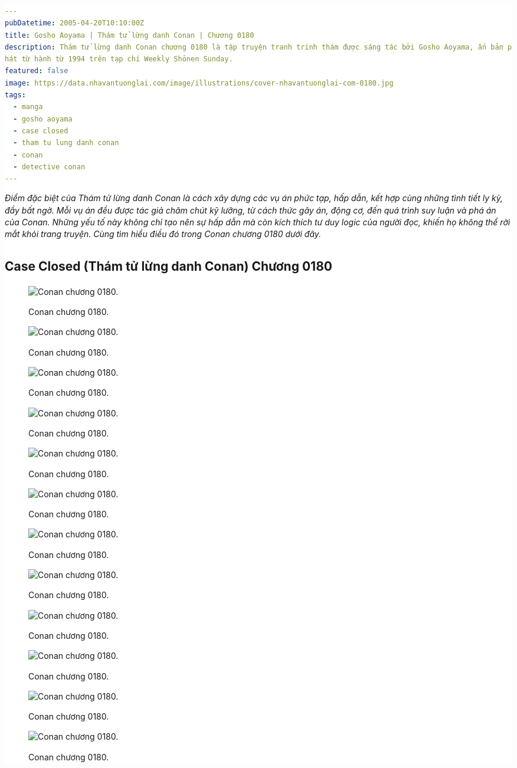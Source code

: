 ```yaml
---
pubDatetime: 2005-04-20T10:10:00Z
title: Gosho Aoyama | Thám tử lừng danh Conan | Chương 0180
description: Thám tử lừng danh Conan chương 0180 là tập truyện tranh trinh thám được sáng tác bởi Gosho Aoyama, ấn bản phát từ hành từ 1994 trên tạp chí Weekly Shōnen Sunday.
featured: false
image: https://data.nhavantuonglai.com/image/illustrations/cover-nhavantuonglai-com-0180.jpg
tags:
  - manga
  - gosho aoyama
  - case closed
  - tham tu lung danh conan
  - conan
  - detective conan
---
```


_Điểm đặc biệt của Thám tử lừng danh Conan là cách xây dựng các vụ án phức tạp, hấp dẫn, kết hợp cùng những tình tiết ly kỳ, đầy bất ngờ. Mỗi vụ án đều được tác giả chăm chút kỹ lưỡng, từ cách thức gây án, động cơ, đến quá trình suy luận và phá án của Conan. Những yếu tố này không chỉ tạo nên sự hấp dẫn mà còn kích thích tư duy logic của người đọc, khiến họ không thể rời mắt khỏi trang truyện. Cùng tìm hiểu điều đó trong Conan chương 0180 dưới đây._

## Case Closed (Thám tử lừng danh Conan) Chương 0180

<figure><img src="https://data.nhavantuonglai.com/image/manga/gosho-aoyama-case-closed-0180-01.jpg" alt="Conan chương 0180." title="Conan chương 0180." height=100% width=100%><figcaption></p>Conan chương 0180.</p></figcaption></figure>

<figure><img src="https://data.nhavantuonglai.com/image/manga/gosho-aoyama-case-closed-0180-02.jpg" alt="Conan chương 0180." title="Conan chương 0180." height=100% width=100%><figcaption></p>Conan chương 0180.</p></figcaption></figure>

<figure><img src="https://data.nhavantuonglai.com/image/manga/gosho-aoyama-case-closed-0180-03.jpg" alt="Conan chương 0180." title="Conan chương 0180." height=100% width=100%><figcaption></p>Conan chương 0180.</p></figcaption></figure>

<figure><img src="https://data.nhavantuonglai.com/image/manga/gosho-aoyama-case-closed-0180-04.jpg" alt="Conan chương 0180." title="Conan chương 0180." height=100% width=100%><figcaption></p>Conan chương 0180.</p></figcaption></figure>

<figure><img src="https://data.nhavantuonglai.com/image/manga/gosho-aoyama-case-closed-0180-05.jpg" alt="Conan chương 0180." title="Conan chương 0180." height=100% width=100%><figcaption></p>Conan chương 0180.</p></figcaption></figure>

<figure><img src="https://data.nhavantuonglai.com/image/manga/gosho-aoyama-case-closed-0180-06.jpg" alt="Conan chương 0180." title="Conan chương 0180." height=100% width=100%><figcaption></p>Conan chương 0180.</p></figcaption></figure>

<figure><img src="https://data.nhavantuonglai.com/image/manga/gosho-aoyama-case-closed-0180-07.jpg" alt="Conan chương 0180." title="Conan chương 0180." height=100% width=100%><figcaption></p>Conan chương 0180.</p></figcaption></figure>

<figure><img src="https://data.nhavantuonglai.com/image/manga/gosho-aoyama-case-closed-0180-08.jpg" alt="Conan chương 0180." title="Conan chương 0180." height=100% width=100%><figcaption></p>Conan chương 0180.</p></figcaption></figure>

<figure><img src="https://data.nhavantuonglai.com/image/manga/gosho-aoyama-case-closed-0180-09.jpg" alt="Conan chương 0180." title="Conan chương 0180." height=100% width=100%><figcaption></p>Conan chương 0180.</p></figcaption></figure>

<figure><img src="https://data.nhavantuonglai.com/image/manga/gosho-aoyama-case-closed-0180-10.jpg" alt="Conan chương 0180." title="Conan chương 0180." height=100% width=100%><figcaption></p>Conan chương 0180.</p></figcaption></figure>

<figure><img src="https://data.nhavantuonglai.com/image/manga/gosho-aoyama-case-closed-0180-11.jpg" alt="Conan chương 0180." title="Conan chương 0180." height=100% width=100%><figcaption></p>Conan chương 0180.</p></figcaption></figure>

<figure><img src="https://data.nhavantuonglai.com/image/manga/gosho-aoyama-case-closed-0180-12.jpg" alt="Conan chương 0180." title="Conan chương 0180." height=100% width=100%><figcaption></p>Conan chương 0180.</p></figcaption></figure>
